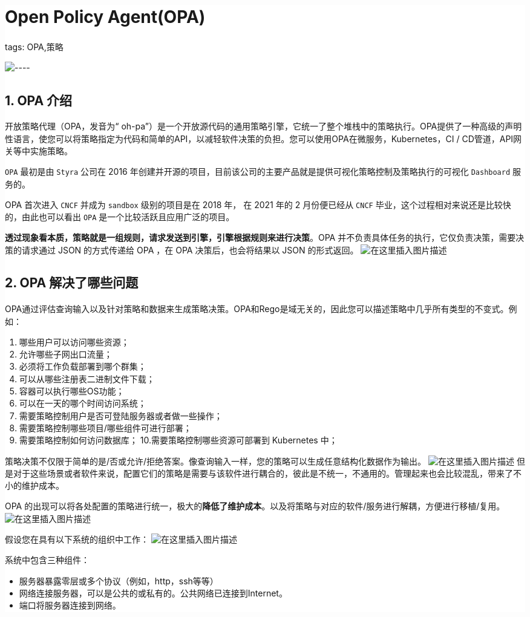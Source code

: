 #  Open Policy Agent(OPA) 
tags: OPA,策略






![----](https://i-blog.csdnimg.cn/blog_migrate/eef3757d860cb5e5ad8724a902602b6f.png)

## 1. OPA 介绍
开放策略代理（OPA，发音为“ oh-pa”）是一个开放源代码的通用策略引擎，它统一了整个堆栈中的策略执行。OPA提供了一种高级的声明性语言，使您可以将策略指定为代码和简单的API，以减轻软件决策的负担。您可以使用OPA在微服务，Kubernetes，CI / CD管道，API网关等中实施策略。

`OPA` 最初是由 `Styra` 公司在 2016 年创建并开源的项目，目前该公司的主要产品就是提供可视化策略控制及策略执行的可视化 `Dashboard` 服务的。

OPA 首次进入 `CNCF` 并成为 `sandbox` 级别的项目是在 2018 年， 在 2021 年的 2 月份便已经从 `CNCF` 毕业，这个过程相对来说还是比较快的，由此也可以看出 `OPA` 是一个比较活跃且应用广泛的项目。


**透过现象看本质，策略就是一组规则，请求发送到引擎，引擎根据规则来进行决策**。OPA 并不负责具体任务的执行，它仅负责决策，需要决策的请求通过 JSON 的方式传递给 OPA ，在 OPA 决策后，也会将结果以 JSON 的形式返回。
![在这里插入图片描述](https://i-blog.csdnimg.cn/blog_migrate/71b1dd112f71996af1ad4eda943dade4.png)


##  2. OPA 解决了哪些问题
OPA通过评估查询输入以及针对策略和数据来生成策略决策。OPA和Rego是域无关的，因此您可以描述策略中几乎所有类型的不变式。例如：

 1. 哪些用户可以访问哪些资源；
 2. 允许哪些子网出口流量；
 3. 必须将工作负载部署到哪个群集；
 4. 可以从哪些注册表二进制文件下载；
 5. 容器可以执行哪些OS功能；
 6. 可以在一天的哪个时间访问系统；
 7. 需要策略控制用户是否可登陆服务器或者做一些操作；
 8. 需要策略控制哪些项目/哪些组件可进行部署；
 9. 需要策略控制如何访问数据库；
 10.需要策略控制哪些资源可部署到 Kubernetes 中； 

策略决策不仅限于简单的是/否或允许/拒绝答案。像查询输入一样，您的策略可以生成任意结构化数据作为输出。
![在这里插入图片描述](https://i-blog.csdnimg.cn/blog_migrate/fcc35a5d170ebb45b009767b03319214.png)
但是对于这些场景或者软件来说，配置它们的策略是需要与该软件进行耦合的，彼此是不统一，不通用的。管理起来也会比较混乱，带来了不小的维护成本。

OPA 的出现可以将各处配置的策略进行统一，极大的**降低了维护成本**。以及将策略与对应的软件/服务进行解耦，方便进行移植/复用。
![在这里插入图片描述](https://i-blog.csdnimg.cn/blog_migrate/98b912bee8598f067d7e5a846e748755.png)

假设您在具有以下系统的组织中工作：
![在这里插入图片描述](https://i-blog.csdnimg.cn/blog_migrate/6a990f1994bcb48158b8c06e8d68a35f.png)

系统中包含三种组件：

 - 服务器暴露零层或多个协议（例如，http，ssh等等）
 - 网络连接服务器，可以是公共的或私有的。公共网络已连接到Internet。
 - 端口将服务器连接到网络。
